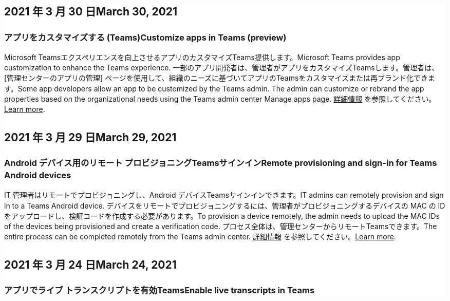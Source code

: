 ## <a name="march-30-2021"></a><span data-ttu-id="a7a09-111">2021 年 3 月 30 日</span><span class="sxs-lookup"><span data-stu-id="a7a09-111">March 30, 2021</span></span>

### <a name="customize-apps-in-teams-preview"></a><span data-ttu-id="a7a09-112">アプリをカスタマイズする (Teams)</span><span class="sxs-lookup"><span data-stu-id="a7a09-112">Customize apps in Teams (preview)</span></span>

<span data-ttu-id="a7a09-113">Microsoft Teamsエクスペリエンスを向上させるアプリのカスタマイズTeams提供します。</span><span class="sxs-lookup"><span data-stu-id="a7a09-113">Microsoft Teams provides app customization to enhance the Teams experience.</span></span> <span data-ttu-id="a7a09-114">一部のアプリ開発者は、管理者がアプリをカスタマイズTeamsします。管理者は、[管理センターのアプリの管理] ページを使用して、組織のニーズに基づいてアプリのTeamsをカスタマイズまたは再ブランド化できます。</span><span class="sxs-lookup"><span data-stu-id="a7a09-114">Some app developers allow an app to be customized by the Teams admin. The admin can customize or rebrand the app properties based on the organizational needs using the Teams admin center Manage apps page.</span></span> <span data-ttu-id="a7a09-115">[詳細情報](/microsoftteams/customize-apps) を参照してください。</span><span class="sxs-lookup"><span data-stu-id="a7a09-115">[Learn more](/microsoftteams/customize-apps).</span></span>

## <a name="march-29-2021"></a><span data-ttu-id="a7a09-116">2021 年 3 月 29 日</span><span class="sxs-lookup"><span data-stu-id="a7a09-116">March 29, 2021</span></span>

### <a name="remote-provisioning-and-sign-in-for-teams-android-devices"></a><span data-ttu-id="a7a09-117">Android デバイス用のリモート プロビジョニングTeamsサインイン</span><span class="sxs-lookup"><span data-stu-id="a7a09-117">Remote provisioning and sign-in for Teams Android devices</span></span>

<span data-ttu-id="a7a09-118">IT 管理者はリモートでプロビジョニングし、Android デバイスTeamsサインインできます。</span><span class="sxs-lookup"><span data-stu-id="a7a09-118">IT admins can remotely provision and sign in to a Teams Android device.</span></span> <span data-ttu-id="a7a09-119">デバイスをリモートでプロビジョニングするには、管理者がプロビジョニングするデバイスの MAC の ID をアップロードし、検証コードを作成する必要があります。</span><span class="sxs-lookup"><span data-stu-id="a7a09-119">To provision a device remotely, the admin needs to upload the MAC IDs of the devices being provisioned and create a verification code.</span></span> <span data-ttu-id="a7a09-120">プロセス全体は、管理センターからリモートTeamsできます。</span><span class="sxs-lookup"><span data-stu-id="a7a09-120">The entire process can be completed remotely from the Teams admin center.</span></span> <span data-ttu-id="a7a09-121">[詳細情報](/microsoftteams/devices/remote-provision-remote-login) を参照してください。</span><span class="sxs-lookup"><span data-stu-id="a7a09-121">[Learn more](/microsoftteams/devices/remote-provision-remote-login).</span></span>

## <a name="march-24-2021"></a><span data-ttu-id="a7a09-122">2021 年 3 月 24 日</span><span class="sxs-lookup"><span data-stu-id="a7a09-122">March 24, 2021</span></span>

### <a name="enable-live-transcripts-in-teams"></a><span data-ttu-id="a7a09-123">アプリでライブ トランスクリプトを有効Teams</span><span class="sxs-lookup"><span data-stu-id="a7a09-123">Enable live transcripts in Teams</span></span>

